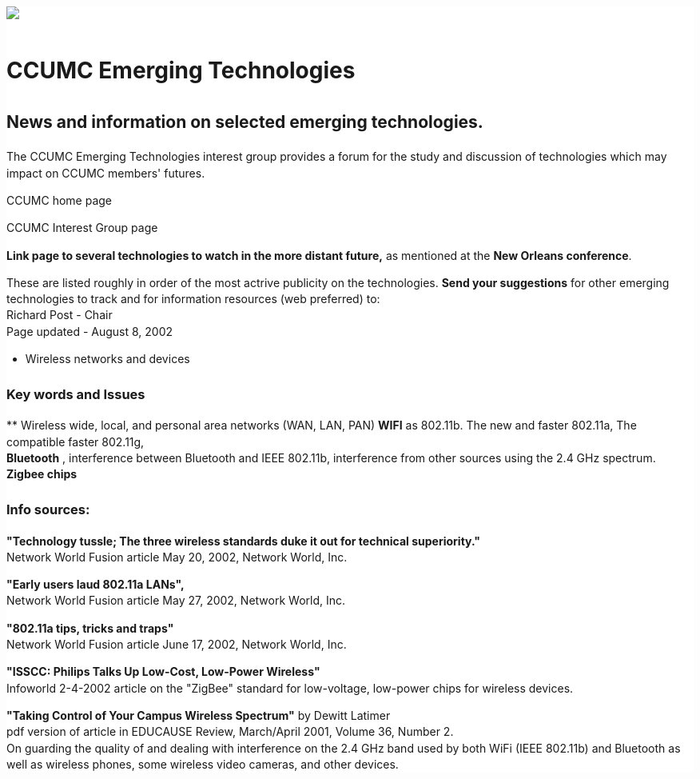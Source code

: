 ![](cornerlogo.gif)

#  CCUMC Emerging Technologies

##  News and information on selected emerging technologies.

The CCUMC Emerging Technologies interest group provides a forum for the study
and discussion of technologies which may impact on CCUMC members' futures.  
  
CCUMC home page

CCUMC Interest Group page

**Link page to several technologies to watch in the more distant future,** as
mentioned at the **New Orleans conference**.

These are listed roughly in order of the most actrive publicity on the
technologies. **Send your suggestions** for other emerging technologies to
track and for information resources (web preferred) to:  
Richard Post \- Chair  
Page updated - August 8, 2002

  

  * Wireless networks and devices

### Key words and Issues

** Wireless wide, local, and personal area networks (WAN, LAN, PAN) **WIFI**
as 802.11b. The new and faster 802.11a, The compatible faster 802.11g,  
**Bluetooth** , interference between Bluetooth and IEEE 802.11b, interference
from other sources using the 2.4 GHz spectrum.  
**Zigbee chips**

### Info sources:

**"Technology tussle; The three wireless standards duke it out for technical
superiority."**  
Network World Fusion article May 20, 2002, Network World, Inc.

**"Early users laud 802.11a LANs",**  
Network World Fusion article May 27, 2002, Network World, Inc.

**"802.11a tips, tricks and traps"**  
Network World Fusion article June 17, 2002, Network World, Inc.

**"ISSCC: Philips Talks Up Low-Cost, Low-Power Wireless"**  
Infoworld 2-4-2002 article on the "ZigBee" standard for low-voltage, low-power
chips for wireless devices.

**"Taking Control of Your Campus Wireless Spectrum"** by Dewitt Latimer  
pdf version of article in EDUCAUSE Review, March/April 2001, Volume 36, Number
2.  
On guarding the quality of and dealing with interference on the 2.4 GHz band
used by both WiFi (IEEE 802.11b) and Bluetooth as well as wireless phones,
some wireless video cameras, and other devices.

